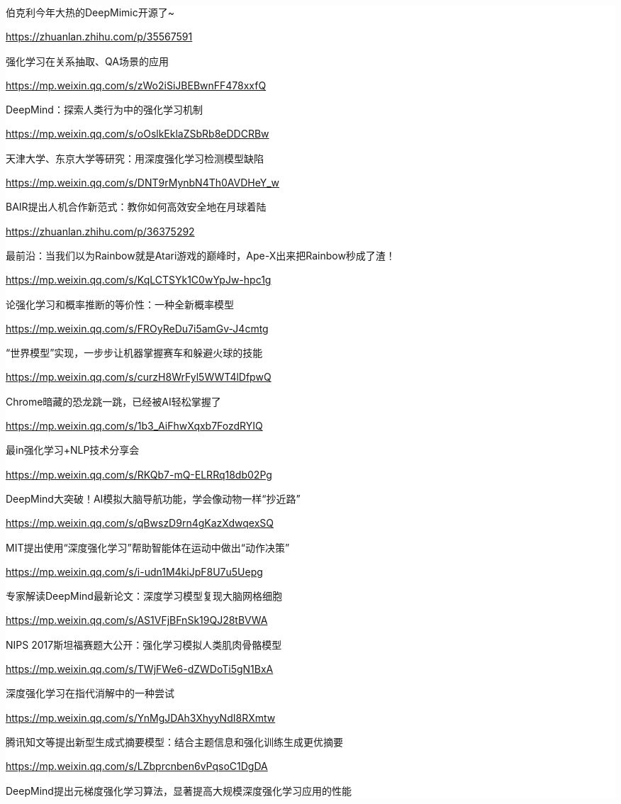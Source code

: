 伯克利今年大热的DeepMimic开源了~

https://zhuanlan.zhihu.com/p/35567591

强化学习在关系抽取、QA场景的应用

https://mp.weixin.qq.com/s/zWo2iSiJBEBwnFF478xxfQ

DeepMind：探索人类行为中的强化学习机制

https://mp.weixin.qq.com/s/oOslkEklaZSbRb8eDDCRBw

天津大学、东京大学等研究：用深度强化学习检测模型缺陷

https://mp.weixin.qq.com/s/DNT9rMynbN4Th0AVDHeY_w

BAIR提出人机合作新范式：教你如何高效安全地在月球着陆

https://zhuanlan.zhihu.com/p/36375292

最前沿：当我们以为Rainbow就是Atari游戏的巅峰时，Ape-X出来把Rainbow秒成了渣！

https://mp.weixin.qq.com/s/KqLCTSYk1C0wYpJw-hpc1g

论强化学习和概率推断的等价性：一种全新概率模型

https://mp.weixin.qq.com/s/FROyReDu7i5amGv-J4cmtg

“世界模型”实现，一步步让机器掌握赛车和躲避火球的技能

https://mp.weixin.qq.com/s/curzH8WrFyl5WWT4lDfpwQ

Chrome暗藏的恐龙跳一跳，已经被AI轻松掌握了

https://mp.weixin.qq.com/s/1b3_AiFhwXqxb7FozdRYIQ

最in强化学习+NLP技术分享会

https://mp.weixin.qq.com/s/RKQb7-mQ-ELRRq18db02Pg

DeepMind大突破！AI模拟大脑导航功能，学会像动物一样“抄近路”

https://mp.weixin.qq.com/s/qBwszD9rn4gKazXdwqexSQ

MIT提出使用“深度强化学习”帮助智能体在运动中做出“动作决策”

https://mp.weixin.qq.com/s/i-udn1M4kiJpF8U7u5Uepg

专家解读DeepMind最新论文：深度学习模型复现大脑网格细胞

https://mp.weixin.qq.com/s/AS1VFjBFnSk19QJ28tBVWA

NIPS 2017斯坦福赛题大公开：强化学习模拟人类肌肉骨骼模型

https://mp.weixin.qq.com/s/TWjFWe6-dZWDoTi5gN1BxA

深度强化学习在指代消解中的一种尝试

https://mp.weixin.qq.com/s/YnMgJDAh3XhyyNdI8RXmtw

腾讯知文等提出新型生成式摘要模型：结合主题信息和强化训练生成更优摘要

https://mp.weixin.qq.com/s/LZbprcnben6vPqsoC1DgDA

DeepMind提出元梯度强化学习算法，显著提高大规模深度强化学习应用的性能
